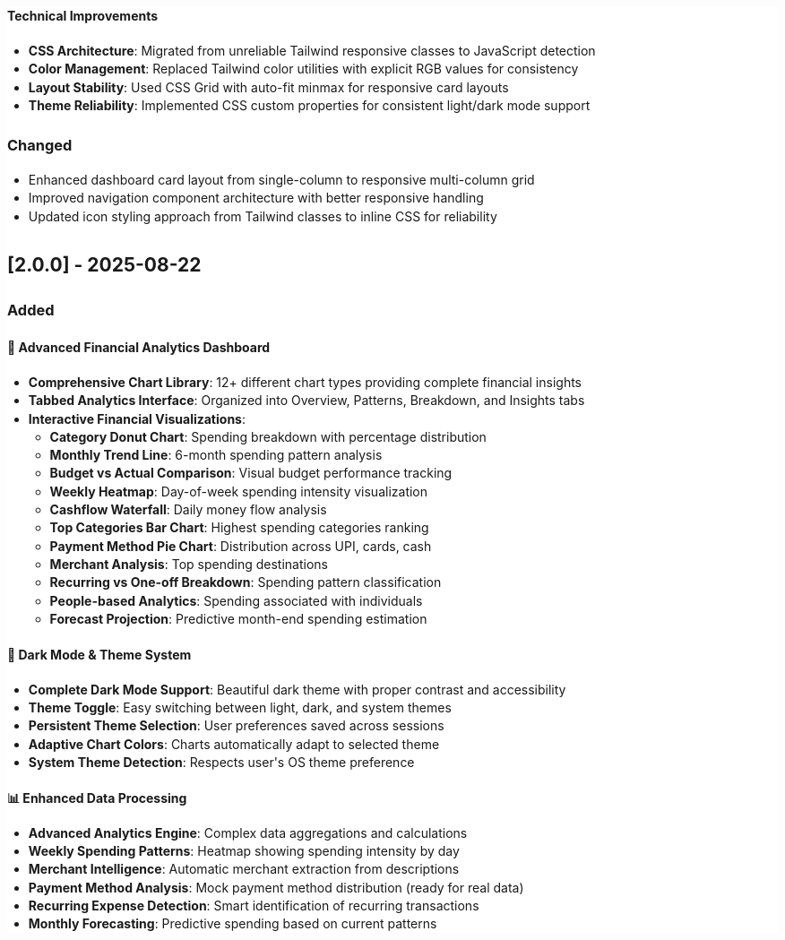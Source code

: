 #### **Technical Improvements**

- **CSS Architecture**: Migrated from unreliable Tailwind responsive classes to JavaScript detection
- **Color Management**: Replaced Tailwind color utilities with explicit RGB values for consistency
- **Layout Stability**: Used CSS Grid with auto-fit minmax for responsive card layouts
- **Theme Reliability**: Implemented CSS custom properties for consistent light/dark mode support

### Changed

- Enhanced dashboard card layout from single-column to responsive multi-column grid
- Improved navigation component architecture with better responsive handling
- Updated icon styling approach from Tailwind classes to inline CSS for reliability

## [2.0.0] - 2025-08-22

### Added

#### **🌟 Advanced Financial Analytics Dashboard**

- **Comprehensive Chart Library**: 12+ different chart types providing complete financial insights
- **Tabbed Analytics Interface**: Organized into Overview, Patterns, Breakdown, and Insights tabs
- **Interactive Financial Visualizations**:
  - **Category Donut Chart**: Spending breakdown with percentage distribution
  - **Monthly Trend Line**: 6-month spending pattern analysis
  - **Budget vs Actual Comparison**: Visual budget performance tracking
  - **Weekly Heatmap**: Day-of-week spending intensity visualization
  - **Cashflow Waterfall**: Daily money flow analysis
  - **Top Categories Bar Chart**: Highest spending categories ranking
  - **Payment Method Pie Chart**: Distribution across UPI, cards, cash
  - **Merchant Analysis**: Top spending destinations
  - **Recurring vs One-off Breakdown**: Spending pattern classification
  - **People-based Analytics**: Spending associated with individuals
  - **Forecast Projection**: Predictive month-end spending estimation

#### **🎨 Dark Mode & Theme System**

- **Complete Dark Mode Support**: Beautiful dark theme with proper contrast and accessibility
- **Theme Toggle**: Easy switching between light, dark, and system themes
- **Persistent Theme Selection**: User preferences saved across sessions
- **Adaptive Chart Colors**: Charts automatically adapt to selected theme
- **System Theme Detection**: Respects user's OS theme preference

#### **📊 Enhanced Data Processing**

- **Advanced Analytics Engine**: Complex data aggregations and calculations
- **Weekly Spending Patterns**: Heatmap showing spending intensity by day
- **Merchant Intelligence**: Automatic merchant extraction from descriptions
- **Payment Method Analysis**: Mock payment method distribution (ready for real data)
- **Recurring Expense Detection**: Smart identification of recurring transactions
- **Monthly Forecasting**: Predictive spending based on current patterns

